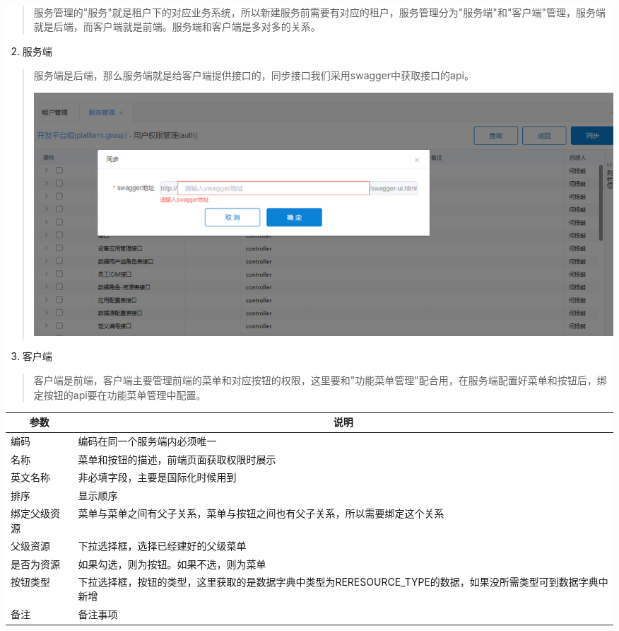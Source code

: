 > 服务管理的"服务"就是租户下的对应业务系统，所以新建服务前需要有对应的租户，服务管理分为"服务端"和"客户端"管理，服务端就是后端，而客户端就是前端。服务端和客户端是多对多的关系。

2)  服务端

> 服务端是后端，那么服务端就是给客户端提供接口的，同步接口我们采用swagger中获取接口的api。
>
> ![](../images/image65.png)

3)  客户端

> 客户端是前端，客户端主要管理前端的菜单和对应按钮的权限，这里要和"功能菜单管理"配合用，在服务端配置好菜单和按钮后，绑定按钮的api要在功能菜单管理中配置。

| 参数         | 说明                                                         |
| ------------ | ------------------------------------------------------------ |
| 编码         | 编码在同一个服务端内必须唯一                                 |
| 名称         | 菜单和按钮的描述，前端页面获取权限时展示                     |
| 英文名称     | 非必填字段，主要是国际化时候用到                             |
| 排序         | 显示顺序                                                     |
| 绑定父级资源 | 菜单与菜单之间有父子关系，菜单与按钮之间也有父子关系，所以需要绑定这个关系 |
| 父级资源     | 下拉选择框，选择已经建好的父级菜单                           |
| 是否为资源   | 如果勾选，则为按钮。如果不选，则为菜单                       |
| 按钮类型     | 下拉选择框，按钮的类型，这里获取的是数据字典中类型为RERESOURCE_TYPE的数据，如果没所需类型可到数据字典中新增 |
| 备注         | 备注事项                                                     |
